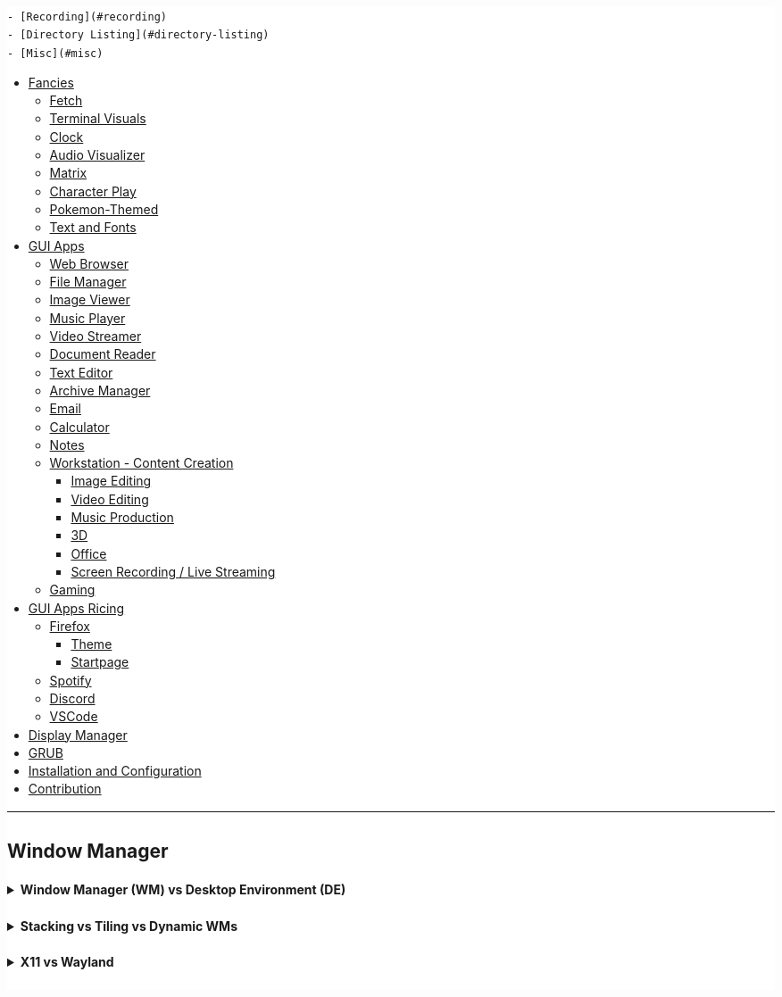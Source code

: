     - [Recording](#recording)
    - [Directory Listing](#directory-listing)
    - [Misc](#misc)
  - [Fancies](#fancies)
    - [Fetch](#fetch)
    - [Terminal Visuals](#terminal-visuals)
    - [Clock](#clock)
    - [Audio Visualizer](#audio-visualizer)
    - [Matrix](#matrix)
    - [Character Play](#character-play)
    - [Pokemon-Themed](#pokemon-themed)
    - [Text and Fonts](#text-and-fonts)
- [GUI Apps](#gui-apps)
  - [Web Browser](#web-browser)
  - [File Manager](#file-manager-1)
  - [Image Viewer](#image-viewer)
  - [Music Player](#music-player)
  - [Video Streamer](#video-streamer)
  - [Document Reader](#document-reader)
  - [Text Editor](#text-editor)
  - [Archive Manager](#archive-manager)
  - [Email](#email)
  - [Calculator](#calculator)
  - [Notes](#notes)
  - [Workstation - Content Creation](#workstation---content-creation)
    - [Image Editing](#image-editing)
    - [Video Editing](#video-editing)
    - [Music Production](#music-production)
    - [3D](#3d)
    - [Office](#office)
    - [Screen Recording / Live Streaming](#screen-recording--live-streaming)
  - [Gaming](#gaming)
- [GUI Apps Ricing](#gui-apps-ricing)
  - [Firefox](#firefox)
    - [Theme](#theme)
    - [Startpage](#startpage)
  - [Spotify](#spotify)
  - [Discord](#discord)
  - [VSCode](#vscode)
- [Display Manager](#display-manager)
- [GRUB](#grub)
- [Installation and Configuration](#installation-and-configuration)
- [Contribution](#contribution)



---

## Window Manager
<details><summary><b>Window Manager (WM) vs Desktop Environment (DE)</b></summary></details>
<br/>
<details><summary><b>Stacking vs Tiling vs Dynamic WMs</b></summary></details>
<br/>
<details><summary><b>X11 vs Wayland</b></summary></details>
<br/>
